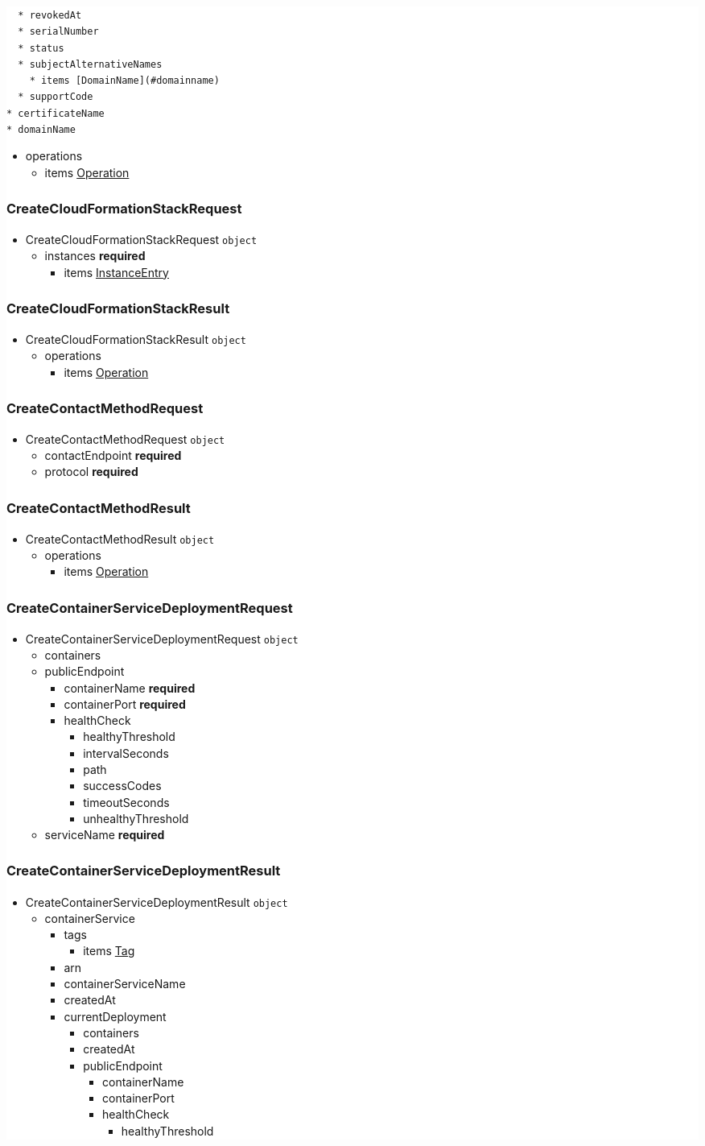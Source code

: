       * revokedAt
      * serialNumber
      * status
      * subjectAlternativeNames
        * items [DomainName](#domainname)
      * supportCode
    * certificateName
    * domainName
  * operations
    * items [Operation](#operation)

### CreateCloudFormationStackRequest
* CreateCloudFormationStackRequest `object`
  * instances **required**
    * items [InstanceEntry](#instanceentry)

### CreateCloudFormationStackResult
* CreateCloudFormationStackResult `object`
  * operations
    * items [Operation](#operation)

### CreateContactMethodRequest
* CreateContactMethodRequest `object`
  * contactEndpoint **required**
  * protocol **required**

### CreateContactMethodResult
* CreateContactMethodResult `object`
  * operations
    * items [Operation](#operation)

### CreateContainerServiceDeploymentRequest
* CreateContainerServiceDeploymentRequest `object`
  * containers
  * publicEndpoint
    * containerName **required**
    * containerPort **required**
    * healthCheck
      * healthyThreshold
      * intervalSeconds
      * path
      * successCodes
      * timeoutSeconds
      * unhealthyThreshold
  * serviceName **required**

### CreateContainerServiceDeploymentResult
* CreateContainerServiceDeploymentResult `object`
  * containerService
    * tags
      * items [Tag](#tag)
    * arn
    * containerServiceName
    * createdAt
    * currentDeployment
      * containers
      * createdAt
      * publicEndpoint
        * containerName
        * containerPort
        * healthCheck
          * healthyThreshold